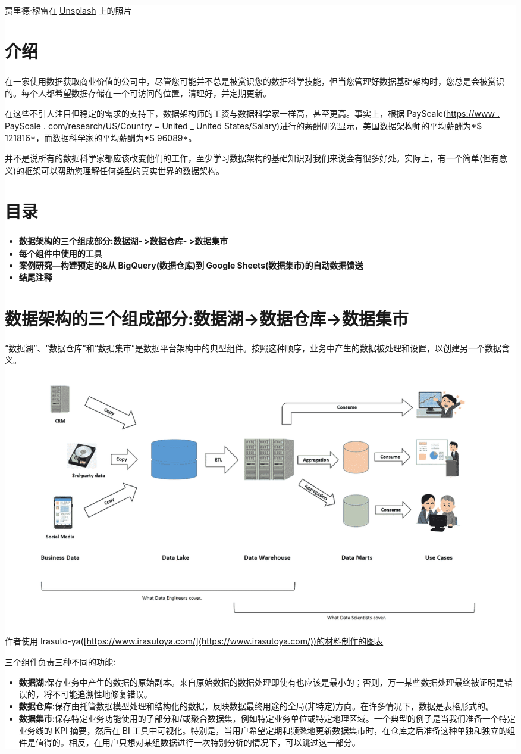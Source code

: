 贾里德·穆雷在 [Unsplash](https://unsplash.com?utm_source=medium&utm_medium=referral) 上的照片

# 介绍

在一家使用数据获取商业价值的公司中，尽管您可能并不总是被赏识您的数据科学技能，但当您管理好数据基础架构时，您总是会被赏识的。每个人都希望数据存储在一个可访问的位置，清理好，并定期更新。

在这些不引人注目但稳定的需求的支持下，数据架构师的工资与数据科学家一样高，甚至更高。事实上，根据 PayScale([https://www . PayScale . com/research/US/Country = United _ United States/Salary](https://www.payscale.com/research/US/Country=United_States/Salary))进行的薪酬研究显示，美国数据架构师的平均薪酬为*$ 121816*，而数据科学家的平均薪酬为*$ 96089*。

并不是说所有的数据科学家都应该改变他们的工作，至少学习数据架构的基础知识对我们来说会有很多好处。实际上，有一个简单(但有意义)的框架可以帮助您理解任何类型的真实世界的数据架构。

# 目录

*   **数据架构的三个组成部分:数据湖- >数据仓库- >数据集市**
*   **每个组件中使用的工具**
*   **案例研究—构建预定的&从 BigQuery(数据仓库)到 Google Sheets(数据集市)的自动数据馈送**
*   **结尾注释**

# 数据架构的三个组成部分:数据湖->数据仓库->数据集市

“数据湖”、“数据仓库”和“数据集市”是数据平台架构中的典型组件。按照这种顺序，业务中产生的数据被处理和设置，以创建另一个数据含义。

![](img/b96d8eab7aef82ba14c0bb021855b75b.png)

作者使用 Irasuto-ya([https://www.irasutoya.com/](https://www.irasutoya.com/))的材料制作的图表

三个组件负责三种不同的功能:

*   **数据湖**:保存业务中产生的数据的原始副本。来自原始数据的数据处理即使有也应该是最小的；否则，万一某些数据处理最终被证明是错误的，将不可能追溯性地修复错误。
*   **数据仓库**:保存由托管数据模型处理和结构化的数据，反映数据最终用途的全局(非特定)方向。在许多情况下，数据是表格形式的。
*   **数据集市**:保存特定业务功能使用的子部分和/或聚合数据集，例如特定业务单位或特定地理区域。一个典型的例子是当我们准备一个特定业务线的 KPI 摘要，然后在 BI 工具中可视化。特别是，当用户希望定期和频繁地更新数据集市时，在仓库之后准备这种单独和独立的组件是值得的。相反，在用户只想对某组数据进行一次特别分析的情况下，可以跳过这一部分。
